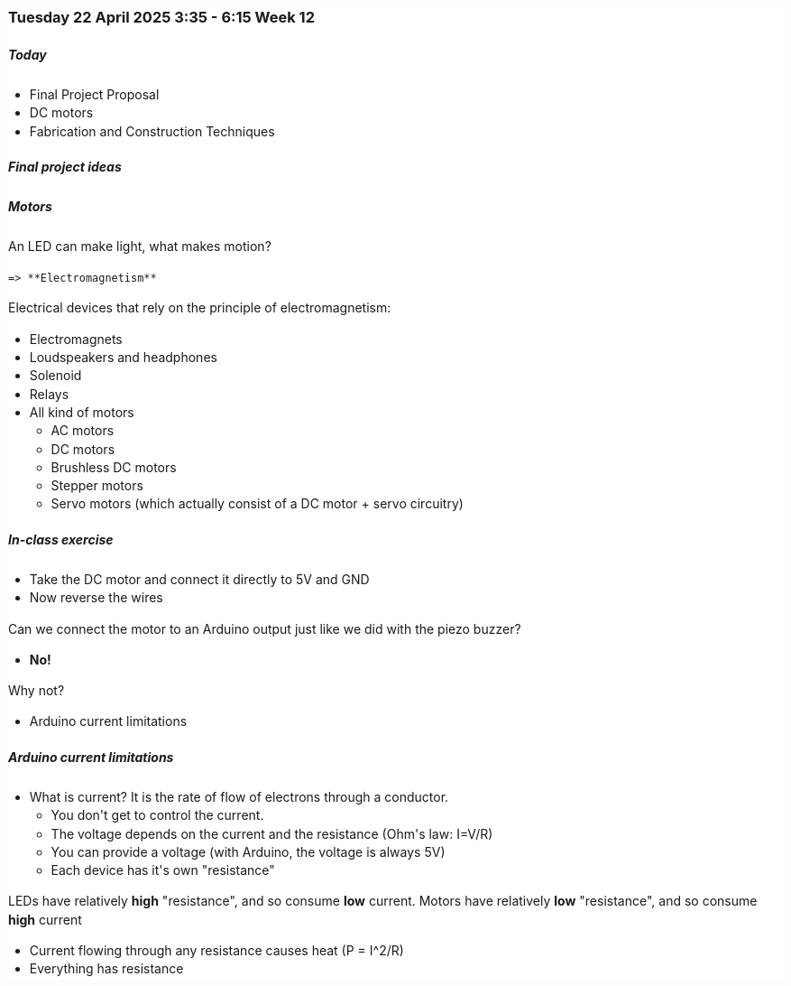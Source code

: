 ### Tuesday 22 April 2025 3:35 - 6:15 Week 12
##### Today
- Final Project Proposal
- DC motors
- Fabrication and Construction Techniques


##### Final project ideas

##### Motors

An LED can make light, what makes motion?

	=> **Electromagnetism**

Electrical devices that rely on the principle of electromagnetism:

- Electromagnets
- Loudspeakers and headphones
- Solenoid
- Relays
- All kind of motors
	- AC motors
	- DC motors
	- Brushless DC motors
	- Stepper motors
	- Servo motors (which actually consist of a DC motor + servo circuitry)

##### In-class exercise

- Take the DC motor and connect it directly to 5V and GND
- Now reverse the wires

Can we connect the motor to an Arduino output just like we did with the piezo
buzzer?
- **No!**

Why not?
- Arduino current limitations

##### Arduino current limitations

- What is current? It is the rate of flow of electrons through a conductor.
	- You don't get to control the current. 
	- The voltage depends on the current and the resistance (Ohm's law: I=V/R)
	- You can provide a voltage (with Arduino, the voltage is always 5V)
	- Each device has it's own "resistance"

LEDs have relatively <strong>high</strong> "resistance", 
and so consume <strong>low</strong> current.
Motors have relatively <strong>low</strong> "resistance", 
and so consume <strong>high</strong> current

- Current flowing through any resistance causes heat (P = I^2/R)
- Everything has resistance

